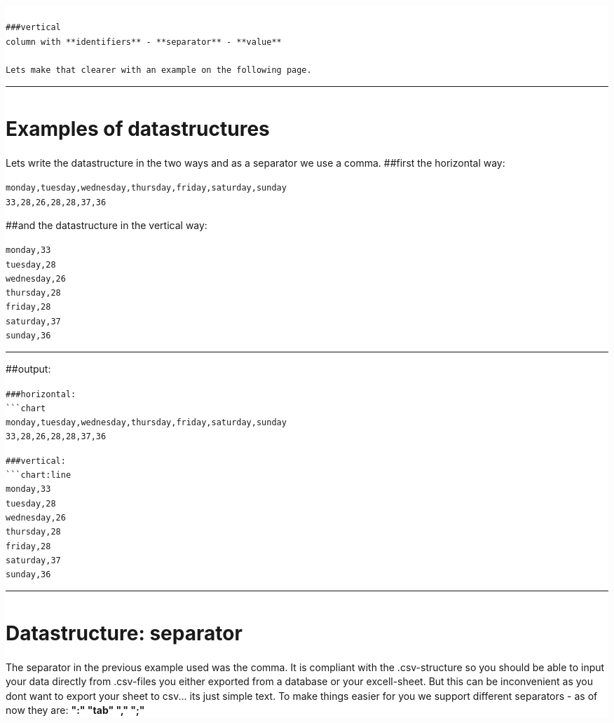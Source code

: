 ```layout:right

###vertical
column with **identifiers** - **separator** - **value**

Lets make that clearer with an example on the following page.

```

---
# Examples of datastructures
Lets write the datastructure in the two ways and as a separator we use a comma. 
##first the horizontal way:
```code
monday,tuesday,wednesday,thursday,friday,saturday,sunday
33,28,26,28,28,37,36
```

##and the datastructure in the vertical way:
```code
monday,33
tuesday,28
wednesday,26
thursday,28
friday,28
saturday,37
sunday,36
```
---
##output:
```layout:left
###horizontal:
```chart
monday,tuesday,wednesday,thursday,friday,saturday,sunday
33,28,26,28,28,37,36
```
```
###vertical:
```chart:line
monday,33
tuesday,28
wednesday,26
thursday,28
friday,28
saturday,37
sunday,36
```
---
# Datastructure: separator

The separator in the previous example used was the comma. It is compliant with the .csv-structure so you should be able to input your data directly from .csv-files you either exported from a database or your excell-sheet. 
But this can be inconvenient as you dont want to export your sheet to csv... its just simple text. 
To make things easier for you we support different separators - as of now they are:
**":"     "tab"      ","      ";"**
